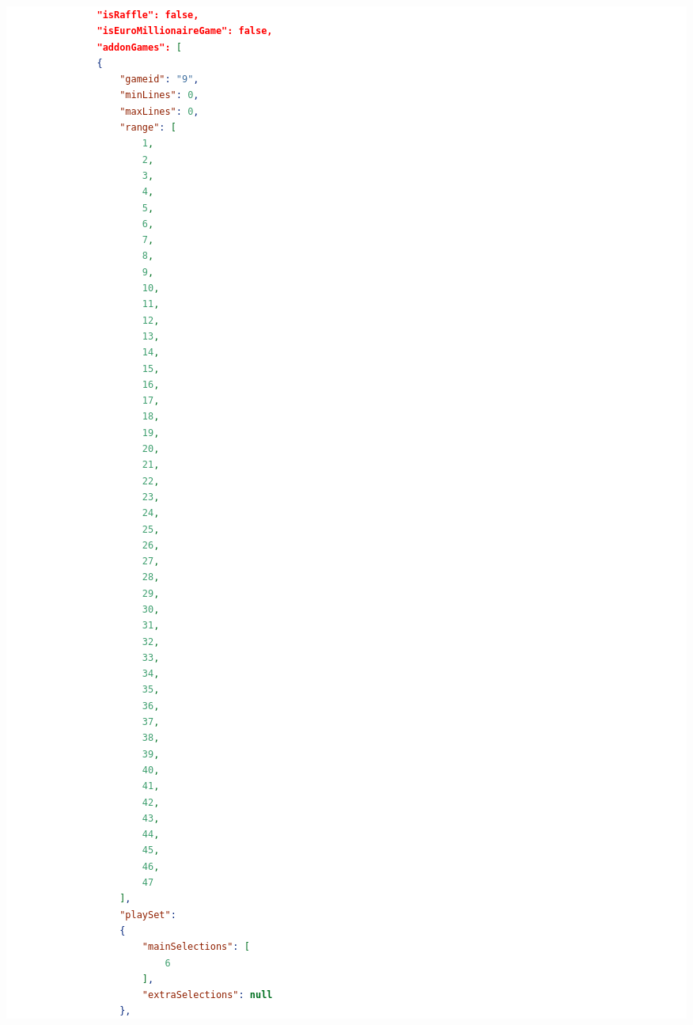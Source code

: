 ```json
                "isRaffle": false,
                "isEuroMillionaireGame": false,
                "addonGames": [
                {
                    "gameid": "9",
                    "minLines": 0,
                    "maxLines": 0,
                    "range": [
                        1,
                        2,
                        3,
                        4,
                        5,
                        6,
                        7,
                        8,
                        9,
                        10,
                        11,
                        12,
                        13,
                        14,
                        15,
                        16,
                        17,
                        18,
                        19,
                        20,
                        21,
                        22,
                        23,
                        24,
                        25,
                        26,
                        27,
                        28,
                        29,
                        30,
                        31,
                        32,
                        33,
                        34,
                        35,
                        36,
                        37,
                        38,
                        39,
                        40,
                        41,
                        42,
                        43,
                        44,
                        45,
                        46,
                        47
                    ],
                    "playSet":
                    {
                        "mainSelections": [
                            6
                        ],
                        "extraSelections": null
                    },
```